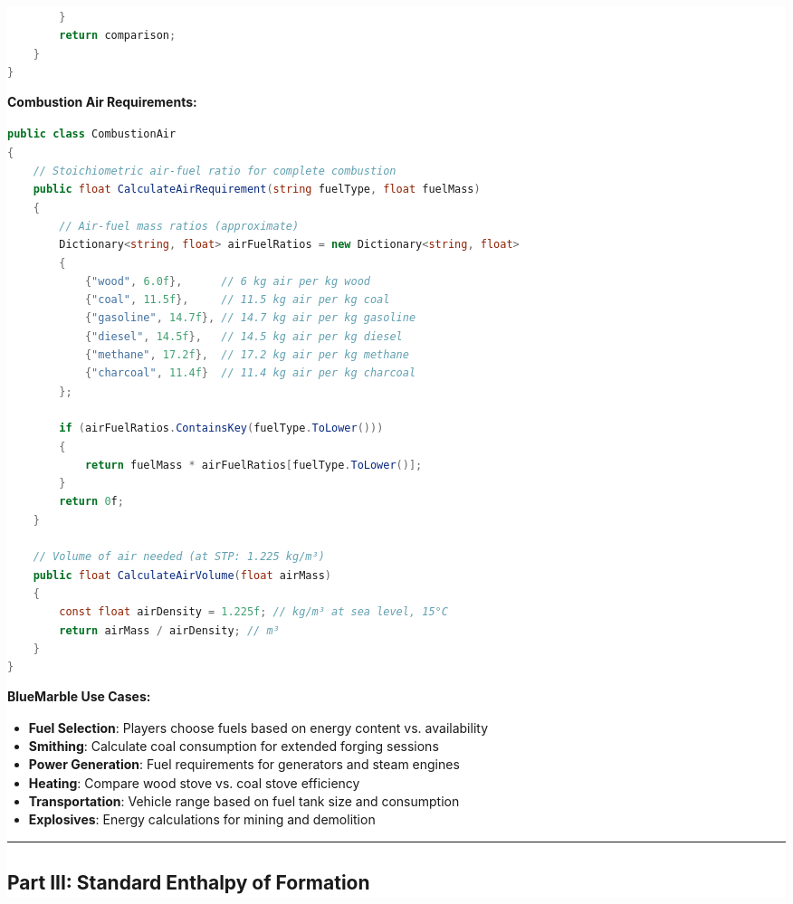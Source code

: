 ```csharp
        }
        return comparison;
    }
}
```

**Combustion Air Requirements:**
```csharp
public class CombustionAir
{
    // Stoichiometric air-fuel ratio for complete combustion
    public float CalculateAirRequirement(string fuelType, float fuelMass)
    {
        // Air-fuel mass ratios (approximate)
        Dictionary<string, float> airFuelRatios = new Dictionary<string, float>
        {
            {"wood", 6.0f},      // 6 kg air per kg wood
            {"coal", 11.5f},     // 11.5 kg air per kg coal
            {"gasoline", 14.7f}, // 14.7 kg air per kg gasoline
            {"diesel", 14.5f},   // 14.5 kg air per kg diesel
            {"methane", 17.2f},  // 17.2 kg air per kg methane
            {"charcoal", 11.4f}  // 11.4 kg air per kg charcoal
        };
        
        if (airFuelRatios.ContainsKey(fuelType.ToLower()))
        {
            return fuelMass * airFuelRatios[fuelType.ToLower()];
        }
        return 0f;
    }
    
    // Volume of air needed (at STP: 1.225 kg/m³)
    public float CalculateAirVolume(float airMass)
    {
        const float airDensity = 1.225f; // kg/m³ at sea level, 15°C
        return airMass / airDensity; // m³
    }
}
```

**BlueMarble Use Cases:**
- **Fuel Selection**: Players choose fuels based on energy content vs. availability
- **Smithing**: Calculate coal consumption for extended forging sessions
- **Power Generation**: Fuel requirements for generators and steam engines
- **Heating**: Compare wood stove vs. coal stove efficiency
- **Transportation**: Vehicle range based on fuel tank size and consumption
- **Explosives**: Energy calculations for mining and demolition

---

## Part III: Standard Enthalpy of Formation
